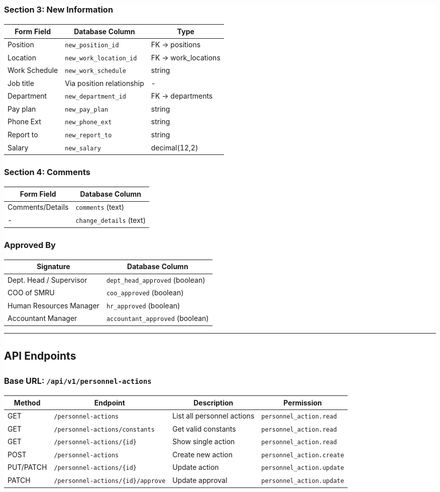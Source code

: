 ### Section 3: New Information

| Form Field | Database Column | Type |
|-----------|----------------|------|
| Position | `new_position_id` | FK → positions |
| Location | `new_work_location_id` | FK → work_locations |
| Work Schedule | `new_work_schedule` | string |
| Job title | Via position relationship | - |
| Department | `new_department_id` | FK → departments |
| Pay plan | `new_pay_plan` | string |
| Phone Ext | `new_phone_ext` | string |
| Report to | `new_report_to` | string |
| Salary | `new_salary` | decimal(12,2) |

### Section 4: Comments

| Form Field | Database Column |
|-----------|----------------|
| Comments/Details | `comments` (text) |
| - | `change_details` (text) |

### Approved By

| Signature | Database Column |
|----------|----------------|
| Dept. Head / Supervisor | `dept_head_approved` (boolean) |
| COO of SMRU | `coo_approved` (boolean) |
| Human Resources Manager | `hr_approved` (boolean) |
| Accountant Manager | `accountant_approved` (boolean) |

---

## API Endpoints

### Base URL: `/api/v1/personnel-actions`

| Method | Endpoint | Description | Permission |
|--------|----------|-------------|------------|
| GET | `/personnel-actions` | List all personnel actions | `personnel_action.read` |
| GET | `/personnel-actions/constants` | Get valid constants | `personnel_action.read` |
| GET | `/personnel-actions/{id}` | Show single action | `personnel_action.read` |
| POST | `/personnel-actions` | Create new action | `personnel_action.create` |
| PUT/PATCH | `/personnel-actions/{id}` | Update action | `personnel_action.update` |
| PATCH | `/personnel-actions/{id}/approve` | Update approval | `personnel_action.update` |
